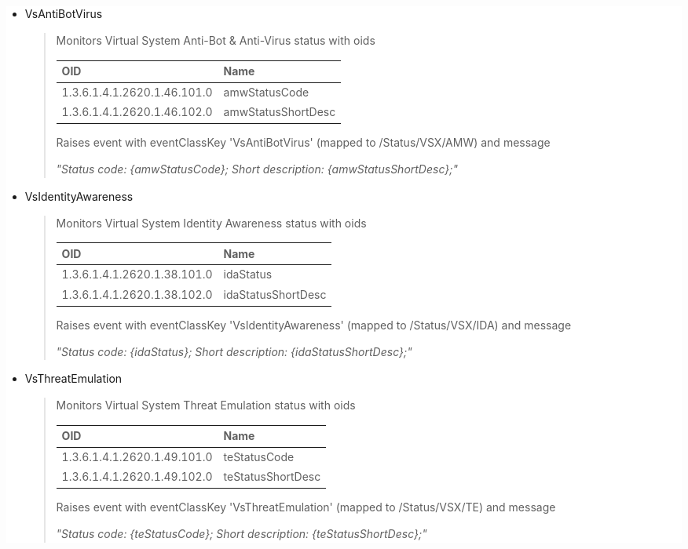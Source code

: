 -   VsAntiBotVirus

    > Monitors Virtual System Anti-Bot & Anti-Virus status with oids
    >
    >
    >
    > | OID                         | Name               |
    > |-----------------------------|--------------------|
    > | 1.3.6.1.4.1.2620.1.46.101.0 | amwStatusCode      |
    > | 1.3.6.1.4.1.2620.1.46.102.0 | amwStatusShortDesc |
    >
    >
    >
    > Raises event with eventClassKey 'VsAntiBotVirus' (mapped to
    > /Status/VSX/AMW) and message
    >
    > *"Status code: {amwStatusCode}; Short description:
    > {amwStatusShortDesc};"*

-   VsIdentityAwareness

    > Monitors Virtual System Identity Awareness status with oids
    >
    >
    >
    > | OID                         | Name               |
    > |-----------------------------|--------------------|
    > | 1.3.6.1.4.1.2620.1.38.101.0 | idaStatus          |
    > | 1.3.6.1.4.1.2620.1.38.102.0 | idaStatusShortDesc |
    >
    >
    >
    > Raises event with eventClassKey 'VsIdentityAwareness' (mapped to
    > /Status/VSX/IDA) and message
    >
    > *"Status code: {idaStatus}; Short description:
    > {idaStatusShortDesc};"*

-   VsThreatEmulation

    > Monitors Virtual System Threat Emulation status with oids
    >
    >
    >
    > | OID                         | Name              |
    > |-----------------------------|-------------------|
    > | 1.3.6.1.4.1.2620.1.49.101.0 | teStatusCode      |
    > | 1.3.6.1.4.1.2620.1.49.102.0 | teStatusShortDesc |
    >
    >
    >
    > Raises event with eventClassKey 'VsThreatEmulation' (mapped to
    > /Status/VSX/TE) and message
    >
    > *"Status code: {teStatusCode}; Short description:
    > {teStatusShortDesc};"*
